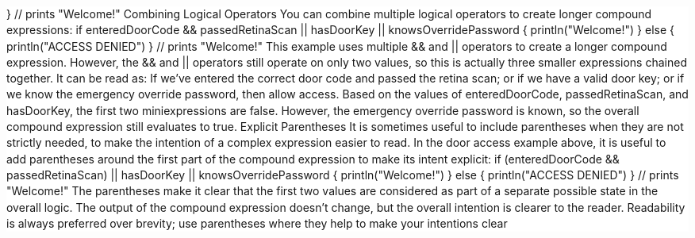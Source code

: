 }
// prints "Welcome!"
Combining Logical Operators
You can combine multiple logical operators to create longer compound expressions:
if enteredDoorCode && passedRetinaScan || hasDoorKey || knowsOverridePassword {
println("Welcome!")
} else {
println("ACCESS DENIED")
}
// prints "Welcome!"
This example uses multiple && and || operators to create a longer compound expression.
However, the && and || operators still operate on only two values, so this is actually three
smaller expressions chained together. It can be read as:
If we’ve entered the correct door code and passed the retina scan; or if we have a valid
door key; or if we know the emergency override password, then allow access.
Based on the values of enteredDoorCode, passedRetinaScan, and hasDoorKey, the first two miniexpressions
are false. However, the emergency override password is known, so the overall
compound expression still evaluates to true.
Explicit Parentheses
It is sometimes useful to include parentheses when they are not strictly needed, to make
the intention of a complex expression easier to read. In the door access example above,
it is useful to add parentheses around the first part of the compound expression to make
its intent explicit:
if (enteredDoorCode && passedRetinaScan) || hasDoorKey || knowsOverridePassword {
println("Welcome!")
} else {
println("ACCESS DENIED")
}
// prints "Welcome!"
The parentheses make it clear that the first two values are considered as part of a
separate possible state in the overall logic. The output of the compound expression
doesn’t change, but the overall intention is clearer to the reader. Readability is always
preferred over brevity; use parentheses where they help to make your intentions clear